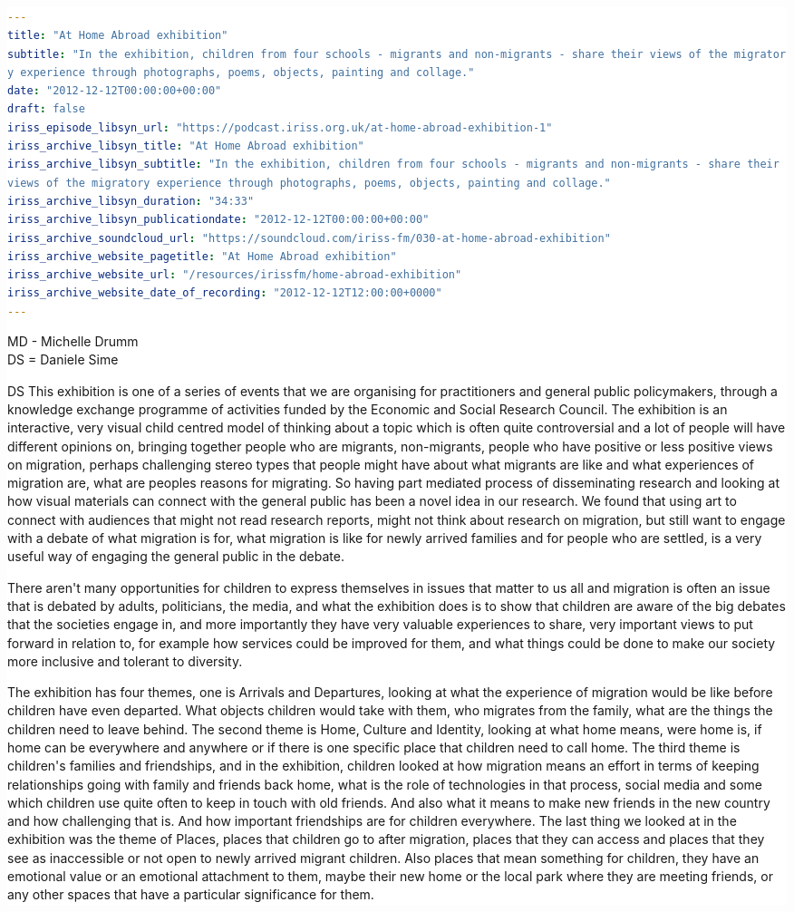 ```yaml
---
title: "At Home Abroad exhibition"
subtitle: "In the exhibition, children from four schools - migrants and non-migrants - share their views of the migratory experience through photographs, poems, objects, painting and collage."
date: "2012-12-12T00:00:00+00:00"
draft: false
iriss_episode_libsyn_url: "https://podcast.iriss.org.uk/at-home-abroad-exhibition-1"
iriss_archive_libsyn_title: "At Home Abroad exhibition"
iriss_archive_libsyn_subtitle: "In the exhibition, children from four schools - migrants and non-migrants - share their views of the migratory experience through photographs, poems, objects, painting and collage."
iriss_archive_libsyn_duration: "34:33"
iriss_archive_libsyn_publicationdate: "2012-12-12T00:00:00+00:00"
iriss_archive_soundcloud_url: "https://soundcloud.com/iriss-fm/030-at-home-abroad-exhibition"
iriss_archive_website_pagetitle: "At Home Abroad exhibition"
iriss_archive_website_url: "/resources/irissfm/home-abroad-exhibition"
iriss_archive_website_date_of_recording: "2012-12-12T12:00:00+0000"
---
```

MD - Michelle Drumm  
DS = Daniele Sime

DS This exhibition is one of a series of events that we are organising for practitioners and general public policymakers, through a knowledge exchange programme of activities funded by the Economic and Social Research Council. The exhibition is an interactive, very visual child centred model of thinking about a topic which is often quite controversial and a lot of people will have different opinions on, bringing together people who are migrants, non-migrants, people who have positive or less positive views on migration, perhaps challenging stereo types that people might have about what migrants are like and what experiences of migration are, what are peoples reasons for migrating. So having part mediated process of disseminating research and looking at how visual materials can connect with the general public has been a novel idea in our research. We found that using art to connect with audiences that might not read research reports, might not think about research on migration, but still want to engage with a debate of what migration is for, what migration is like for newly arrived families and for people who are settled, is a very useful way of engaging the general public in the debate.

There aren't many opportunities for children to express themselves in issues that matter to us all and migration is often an issue that is debated by adults, politicians, the media, and what the exhibition does is to show that children are aware of the big debates that the societies engage in, and more importantly they have very valuable experiences to share, very important views to put forward in relation to, for example how services could be improved for them, and what things could be done to make our society more inclusive and tolerant to diversity.

The exhibition has four themes, one is Arrivals and Departures, looking at what the experience of migration would be like before children have even departed. What objects children would take with them, who migrates from the family, what are the things the children need to leave behind. The second theme is Home, Culture and Identity, looking at what home means, were home is, if home can be everywhere and anywhere or if there is one specific place that children need to call home. The third theme is children's families and friendships, and in the exhibition, children looked at how migration means an effort in terms of keeping relationships going with family and friends back home, what is the role of technologies in that process, social media and some which children use quite often to keep in touch with old friends. And also what it means to make new friends in the new country and how challenging that is. And how important friendships are for children everywhere. The last thing we looked at in the exhibition was the theme of Places, places that children go to after migration, places that they can access and places that they see as inaccessible or not open to newly arrived migrant children. Also places that mean something for children, they have an emotional value or an emotional attachment to them, maybe their new home or the local park where they are meeting friends, or any other spaces that have a particular significance for them.
